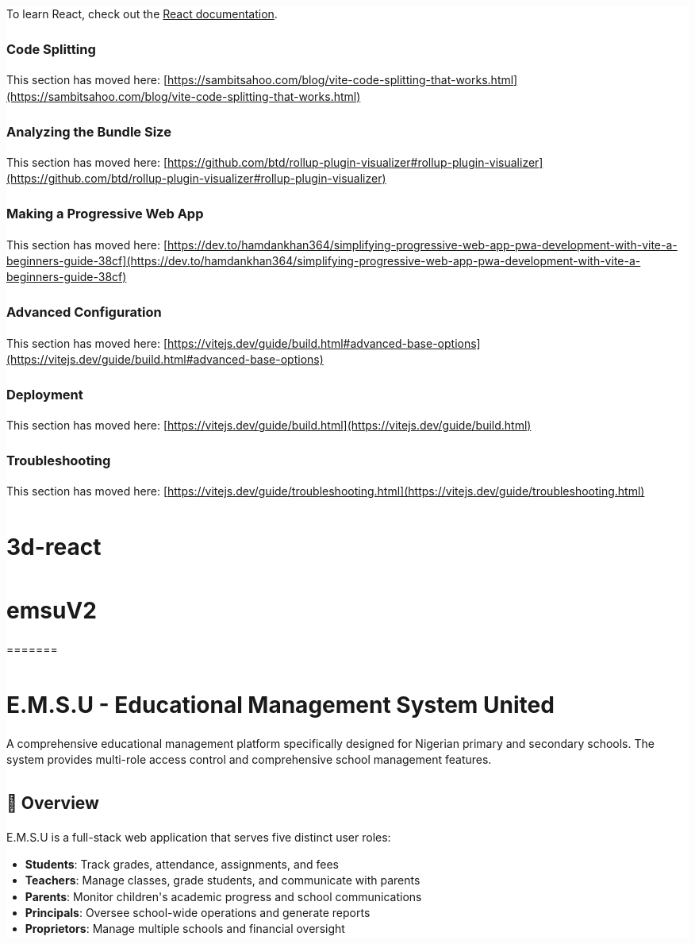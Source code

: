 To learn React, check out the [React documentation](https://reactjs.org/).

### Code Splitting

This section has moved here: [https://sambitsahoo.com/blog/vite-code-splitting-that-works.html](https://sambitsahoo.com/blog/vite-code-splitting-that-works.html)

### Analyzing the Bundle Size

This section has moved here: [https://github.com/btd/rollup-plugin-visualizer#rollup-plugin-visualizer](https://github.com/btd/rollup-plugin-visualizer#rollup-plugin-visualizer)

### Making a Progressive Web App

This section has moved here: [https://dev.to/hamdankhan364/simplifying-progressive-web-app-pwa-development-with-vite-a-beginners-guide-38cf](https://dev.to/hamdankhan364/simplifying-progressive-web-app-pwa-development-with-vite-a-beginners-guide-38cf)

### Advanced Configuration

This section has moved here: [https://vitejs.dev/guide/build.html#advanced-base-options](https://vitejs.dev/guide/build.html#advanced-base-options)

### Deployment

This section has moved here: [https://vitejs.dev/guide/build.html](https://vitejs.dev/guide/build.html)

### Troubleshooting

This section has moved here: [https://vitejs.dev/guide/troubleshooting.html](https://vitejs.dev/guide/troubleshooting.html)
# 3d-react
# emsuV2
=======
# E.M.S.U - Educational Management System United

A comprehensive educational management platform specifically designed for Nigerian primary and secondary schools. The system provides multi-role access control and comprehensive school management features.

## 🎯 Overview

E.M.S.U is a full-stack web application that serves five distinct user roles:
- **Students**: Track grades, attendance, assignments, and fees
- **Teachers**: Manage classes, grade students, and communicate with parents
- **Parents**: Monitor children's academic progress and school communications
- **Principals**: Oversee school-wide operations and generate reports
- **Proprietors**: Manage multiple schools and financial oversight
